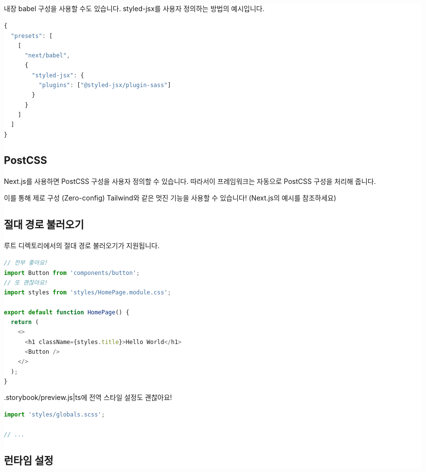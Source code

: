 내장 babel 구성을 사용할 수도 있습니다. styled-jsx를 사용자 정의하는 방법의 예시입니다.

```js
{
  "presets": [
    [
      "next/babel",
      {
        "styled-jsx": {
          "plugins": ["@styled-jsx/plugin-sass"]
        }
      }
    ]
  ]
}
```

## PostCSS



Next.js를 사용하면 PostCSS 구성을 사용자 정의할 수 있습니다. 따라서이 프레임워크는 자동으로 PostCSS 구성을 처리해 줍니다.

이를 통해 제로 구성 (Zero-config) Tailwind와 같은 멋진 기능을 사용할 수 있습니다! (Next.js의 예시를 참조하세요)

## 절대 경로 불러오기

루트 디렉토리에서의 절대 경로 불러오기가 지원됩니다.



```js
// 전부 좋아요!
import Button from 'components/button';
// 또 괜찮아요!
import styles from 'styles/HomePage.module.css';

export default function HomePage() {
  return (
    <>
      <h1 className={styles.title}>Hello World</h1>
      <Button />
    </>
  );
}
```

.storybook/preview.js|ts에 전역 스타일 설정도 괜찮아요!

```js
import 'styles/globals.scss';

// ...
```

## 런타임 설정
